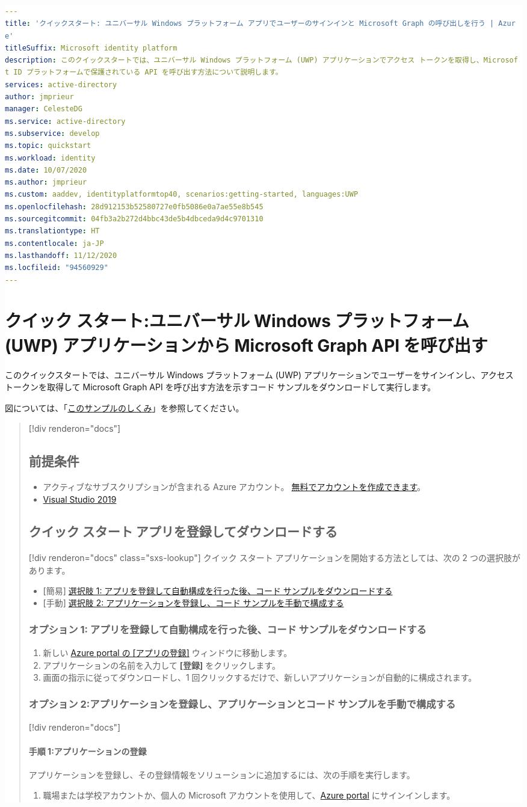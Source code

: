 ```yaml
---
title: 'クイックスタート: ユニバーサル Windows プラットフォーム アプリでユーザーのサインインと Microsoft Graph の呼び出しを行う | Azure'
titleSuffix: Microsoft identity platform
description: このクイックスタートでは、ユニバーサル Windows プラットフォーム (UWP) アプリケーションでアクセス トークンを取得し、Microsoft ID プラットフォームで保護されている API を呼び出す方法について説明します。
services: active-directory
author: jmprieur
manager: CelesteDG
ms.service: active-directory
ms.subservice: develop
ms.topic: quickstart
ms.workload: identity
ms.date: 10/07/2020
ms.author: jmprieur
ms.custom: aaddev, identityplatformtop40, scenarios:getting-started, languages:UWP
ms.openlocfilehash: 28d912153b52580727e0fb5086e0a7ae55e8b545
ms.sourcegitcommit: 04fb3a2b272d4bbc43de5b4dbceda9d4c9701310
ms.translationtype: HT
ms.contentlocale: ja-JP
ms.lasthandoff: 11/12/2020
ms.locfileid: "94560929"
---
```

# <a name="quickstart-call-the-microsoft-graph-api-from-a-universal-windows-platform-uwp-application"></a>クイック スタート:ユニバーサル Windows プラットフォーム (UWP) アプリケーションから Microsoft Graph API を呼び出す

このクイックスタートでは、ユニバーサル Windows プラットフォーム (UWP) アプリケーションでユーザーをサインインし、アクセス トークンを取得して Microsoft Graph API を呼び出す方法を示すコード サンプルをダウンロードして実行します。 

図については、「[このサンプルのしくみ](#how-the-sample-works)」を参照してください。

> [!div renderon="docs"]
> ## <a name="prerequisites"></a>前提条件
>
> * アクティブなサブスクリプションが含まれる Azure アカウント。 [無料でアカウントを作成できます](https://azure.microsoft.com/free/?WT.mc_id=A261C142F)。
> * [Visual Studio 2019](https://visualstudio.microsoft.com/vs/)
>
> ## <a name="register-and-download-your-quickstart-app"></a>クイック スタート アプリを登録してダウンロードする
> [!div renderon="docs" class="sxs-lookup"]
> クイック スタート アプリケーションを開始する方法としては、次の 2 つの選択肢があります。
> * [簡易] [選択肢 1: アプリを登録して自動構成を行った後、コード サンプルをダウンロードする](#option-1-register-and-auto-configure-your-app-and-then-download-your-code-sample)
> * [手動] [選択肢 2: アプリケーションを登録し、コード サンプルを手動で構成する](#option-2-register-and-manually-configure-your-application-and-code-sample)
>
> ### <a name="option-1-register-and-auto-configure-your-app-and-then-download-your-code-sample"></a>オプション 1: アプリを登録して自動構成を行った後、コード サンプルをダウンロードする
>
> 1. 新しい [Azure portal の [アプリの登録]](https://portal.azure.com/#blade/Microsoft_AAD_RegisteredApps/applicationsListBlade/quickStartType/UwpQuickstartPage/sourceType/docs) ウィンドウに移動します。
> 1. アプリケーションの名前を入力して **[登録]** をクリックします。
> 1. 画面の指示に従ってダウンロードし、1 回クリックするだけで、新しいアプリケーションが自動的に構成されます。
>
> ### <a name="option-2-register-and-manually-configure-your-application-and-code-sample"></a>オプション 2:アプリケーションを登録し、アプリケーションとコード サンプルを手動で構成する
> [!div renderon="docs"]
> #### <a name="step-1-register-your-application"></a>手順 1:アプリケーションの登録
> アプリケーションを登録し、その登録情報をソリューションに追加するには、次の手順を実行します。
> 1. 職場または学校アカウントか、個人の Microsoft アカウントを使用して、[Azure portal](https://portal.azure.com) にサインインします。